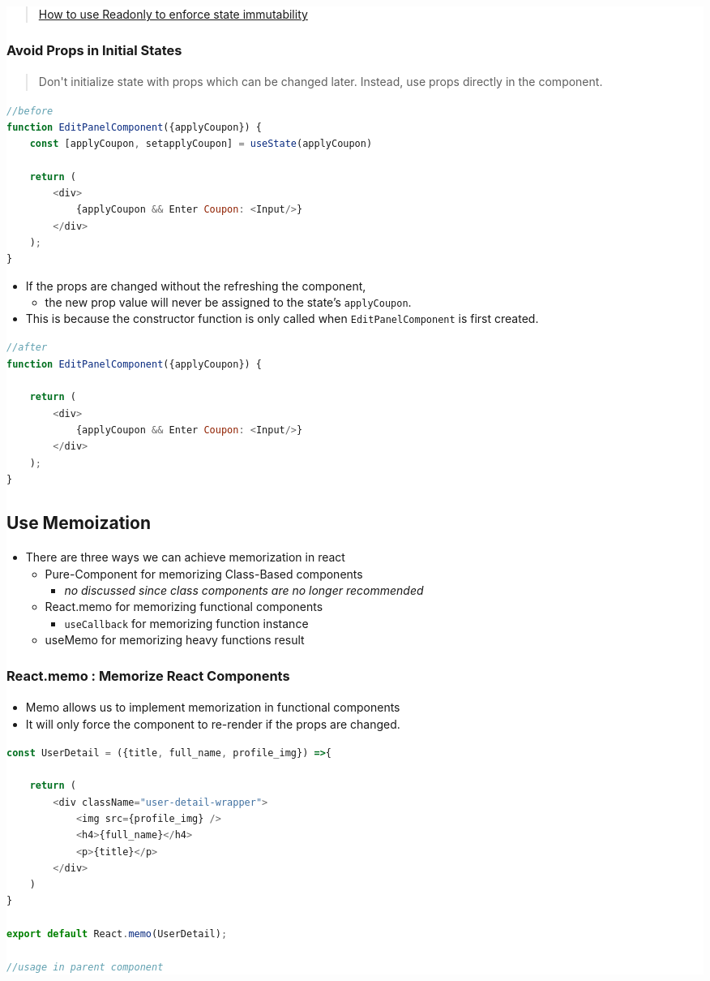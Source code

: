 > [How to use Readonly to enforce state immutability](Programming%20langs/TypeScript/More%20on%20Typescript.md#Readonly)

### Avoid Props in Initial States

> Don't initialize state with props which can be changed later. Instead, use props directly in the component.

```js
//before
function EditPanelComponent({applyCoupon}) {
	const [applyCoupon, setapplyCoupon] = useState(applyCoupon)
    
    return (
	    <div>
            {applyCoupon && Enter Coupon: <Input/>}
        </div>
    );
}
```

- If the props are changed without the refreshing the component,
	- the new prop value will never be assigned to the state’s `applyCoupon`.
- This is because the constructor function is only called when `EditPanelComponent` is first created.

```js
//after
function EditPanelComponent({applyCoupon}) {
    
    return (
	    <div>
            {applyCoupon && Enter Coupon: <Input/>}
        </div>
    );
}
```

## Use Memoization

- There are three ways we can achieve memorization in react
	- Pure-Component for memorizing Class-Based components
		- *no discussed since class components are no longer recommended*
	- React.memo for memorizing functional components
		- `useCallback` for memorizing function instance
	- useMemo for memorizing heavy functions result

### React.memo : Memorize React Components

- Memo allows us to implement memorization in functional components
- It will only force the component to re-render if the props are changed.

```js
const UserDetail = ({title, full_name, profile_img}) =>{

    return (
        <div className="user-detail-wrapper">
            <img src={profile_img} />
            <h4>{full_name}</h4>
            <p>{title}</p>
        </div>
    )
}

export default React.memo(UserDetail);

//usage in parent component
```